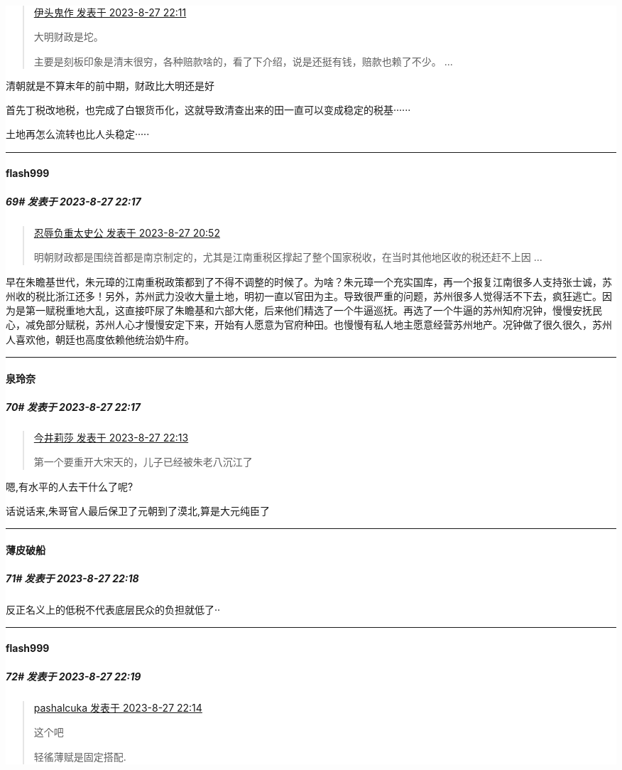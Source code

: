 <blockquote><a href="httphttps://bbs.saraba1st.com/2b/forum.php?mod=redirect&amp;goto=findpost&amp;pid=62188486&amp;ptid=2150149" target="_blank">伊头鬼作 发表于 2023-8-27 22:11</a>

大明财政是坨。

主要是刻板印象是清末很穷，各种赔款啥的，看了下介绍，说是还挺有钱，赔款也赖了不少。 ...</blockquote>
清朝就是不算末年的前中期，财政比大明还是好

首先丁税改地税，也完成了白银货币化，这就导致清查出来的田一直可以变成稳定的税基······

土地再怎么流转也比人头稳定·····

*****

####  flash999  
##### 69#       发表于 2023-8-27 22:17

<blockquote><a href="httphttps://bbs.saraba1st.com/2b/forum.php?mod=redirect&amp;goto=findpost&amp;pid=62187461&amp;ptid=2150149" target="_blank">忍辱负重太史公 发表于 2023-8-27 20:52</a>

明朝财政都是围绕首都是南京制定的，尤其是江南重税区撑起了整个国家税收，在当时其他地区收的税还赶不上因 ...</blockquote>
早在朱瞻基世代，朱元璋的江南重税政策都到了不得不调整的时候了。为啥？朱元璋一个充实国库，再一个报复江南很多人支持张士诚，苏州收的税比浙江还多！另外，苏州武力没收大量土地，明初一直以官田为主。导致很严重的问题，苏州很多人觉得活不下去，疯狂逃亡。因为是第一赋税重地大乱，这直接吓尿了朱瞻基和六部大佬，后来他们精选了一个牛逼巡抚。再选了一个牛逼的苏州知府况钟，慢慢安抚民心，减免部分赋税，苏州人心才慢慢安定下来，开始有人愿意为官府种田。也慢慢有私人地主愿意经营苏州地产。况钟做了很久很久，苏州人喜欢他，朝廷也高度依赖他统治奶牛府。

*****

####  泉玲奈  
##### 70#       发表于 2023-8-27 22:17

<blockquote><a href="httphttps://bbs.saraba1st.com/2b/forum.php?mod=redirect&amp;goto=findpost&amp;pid=62188509&amp;ptid=2150149" target="_blank">今井莉莎 发表于 2023-8-27 22:13</a>

第一个要重开大宋天的，儿子已经被朱老八沉江了</blockquote>
嗯,有水平的人去干什么了呢?

话说话来,朱哥官人最后保卫了元朝到了漠北,算是大元纯臣了

*****

####  薄皮破船  
##### 71#       发表于 2023-8-27 22:18

反正名义上的低税不代表底层民众的负担就低了··

*****

####  flash999  
##### 72#       发表于 2023-8-27 22:19

<blockquote><a href="httphttps://bbs.saraba1st.com/2b/forum.php?mod=redirect&amp;goto=findpost&amp;pid=62188513&amp;ptid=2150149" target="_blank">pashalcuka 发表于 2023-8-27 22:14</a>

这个吧

轻徭薄赋是固定搭配.
